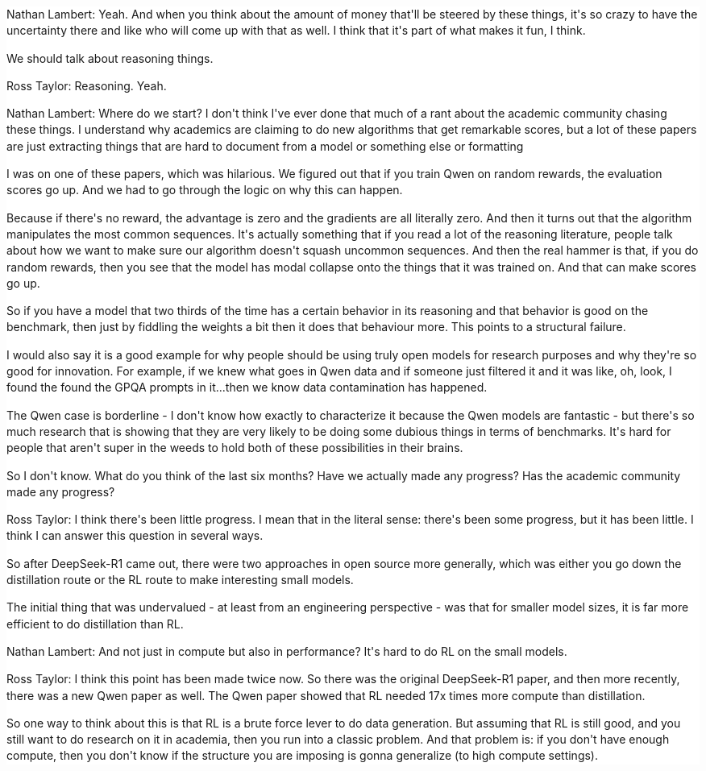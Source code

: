 Nathan Lambert: Yeah. And when you think about the amount of money that\'ll be steered by these things, it\'s so crazy to have the uncertainty there and like who will come up with that as well. I think that it\'s part of what makes it fun, I think.

We should talk about reasoning things.

Ross Taylor: Reasoning. Yeah.

Nathan Lambert: Where do we start? I don\'t think I\'ve ever done that much of a rant about the academic community chasing these things. I understand why academics are claiming to do new algorithms that get remarkable scores, but a lot of these papers are just extracting things that are hard to document from a model or something else or formatting

I was on one of these papers, which was hilarious. We figured out that if you train Qwen on random rewards, the evaluation scores go up. And we had to go through the logic on why this can happen.

Because if there\'s no reward, the advantage is zero and the gradients are all literally zero. And then it turns out that the algorithm manipulates the most common sequences. It\'s actually something that if you read a lot of the reasoning literature, people talk about how we want to make sure our algorithm doesn\'t squash uncommon sequences. And then the real hammer is that, if you do random rewards, then you see that the model has modal collapse onto the things that it was trained on. And that can make scores go up.

So if you have a model that two thirds of the time has a certain behavior in its reasoning and that behavior is good on the benchmark, then just by fiddling the weights a bit then it does that behaviour more. This points to a structural failure.

I would also say it is a good example for why people should be using truly open models for research purposes and why they\'re so good for innovation. For example, if we knew what goes in Qwen data and if someone just filtered it and it was like, oh, look, I found the found the GPQA prompts in it...then we know data contamination has happened.

The Qwen case is borderline - I don\'t know how exactly to characterize it because the Qwen models are fantastic - but there\'s so much research that is showing that they are very likely to be doing some dubious things in terms of benchmarks. It\'s hard for people that aren\'t super in the weeds to hold both of these possibilities in their brains.

So I don\'t know. What do you think of the last six months? Have we actually made any progress? Has the academic community made any progress?

Ross Taylor: I think there\'s been little progress. I mean that in the literal sense: there's been some progress, but it has been little. I think I can answer this question in several ways.

So after DeepSeek-R1 came out, there were two approaches in open source more generally, which was either you go down the distillation route or the RL route to make interesting small models.

The initial thing that was undervalued - at least from an engineering perspective - was that for smaller model sizes, it is far more efficient to do distillation than RL.

Nathan Lambert: And not just in compute but also in performance? It\'s hard to do RL on the small models.

Ross Taylor: I think this point has been made twice now. So there was the original DeepSeek-R1 paper, and then more recently, there was a new Qwen paper as well. The Qwen paper showed that RL needed 17x times more compute than distillation.

So one way to think about this is that RL is a brute force lever to do data generation. But assuming that RL is still good, and you still want to do research on it in academia, then you run into a classic problem. And that problem is: if you don't have enough compute, then you don\'t know if the structure you are imposing is gonna generalize (to high compute settings).
